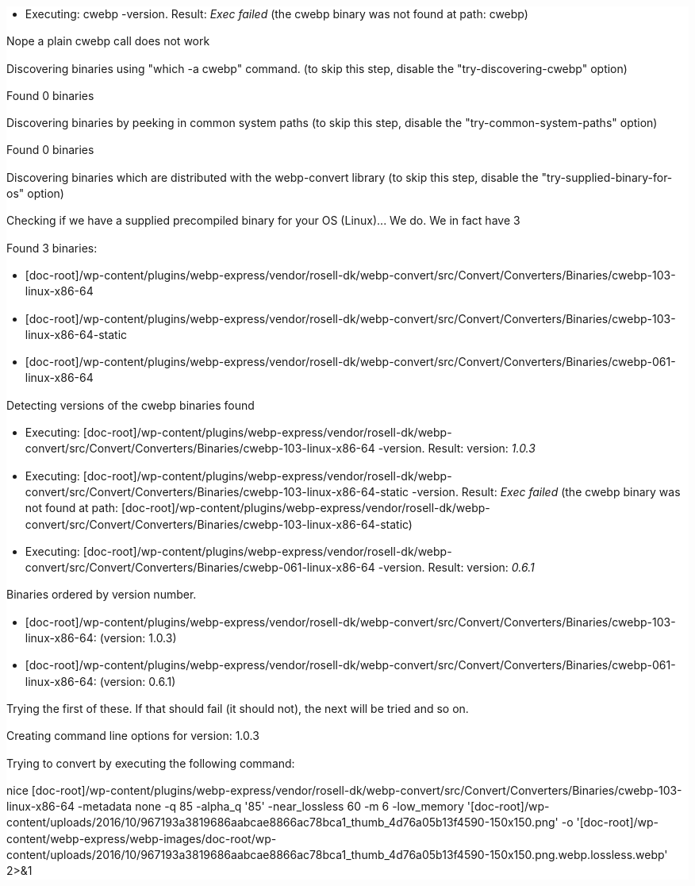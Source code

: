 - Executing: cwebp -version. Result: *Exec failed* (the cwebp binary was not found at path: cwebp)

Nope a plain cwebp call does not work

Discovering binaries using "which -a cwebp" command. (to skip this step, disable the "try-discovering-cwebp" option)

Found 0 binaries

Discovering binaries by peeking in common system paths (to skip this step, disable the "try-common-system-paths" option)

Found 0 binaries

Discovering binaries which are distributed with the webp-convert library (to skip this step, disable the "try-supplied-binary-for-os" option)

Checking if we have a supplied precompiled binary for your OS (Linux)... We do. We in fact have 3

Found 3 binaries: 

- [doc-root]/wp-content/plugins/webp-express/vendor/rosell-dk/webp-convert/src/Convert/Converters/Binaries/cwebp-103-linux-x86-64

- [doc-root]/wp-content/plugins/webp-express/vendor/rosell-dk/webp-convert/src/Convert/Converters/Binaries/cwebp-103-linux-x86-64-static

- [doc-root]/wp-content/plugins/webp-express/vendor/rosell-dk/webp-convert/src/Convert/Converters/Binaries/cwebp-061-linux-x86-64

Detecting versions of the cwebp binaries found

- Executing: [doc-root]/wp-content/plugins/webp-express/vendor/rosell-dk/webp-convert/src/Convert/Converters/Binaries/cwebp-103-linux-x86-64 -version. Result: version: *1.0.3*

- Executing: [doc-root]/wp-content/plugins/webp-express/vendor/rosell-dk/webp-convert/src/Convert/Converters/Binaries/cwebp-103-linux-x86-64-static -version. Result: *Exec failed* (the cwebp binary was not found at path: [doc-root]/wp-content/plugins/webp-express/vendor/rosell-dk/webp-convert/src/Convert/Converters/Binaries/cwebp-103-linux-x86-64-static)

- Executing: [doc-root]/wp-content/plugins/webp-express/vendor/rosell-dk/webp-convert/src/Convert/Converters/Binaries/cwebp-061-linux-x86-64 -version. Result: version: *0.6.1*

Binaries ordered by version number.

- [doc-root]/wp-content/plugins/webp-express/vendor/rosell-dk/webp-convert/src/Convert/Converters/Binaries/cwebp-103-linux-x86-64: (version: 1.0.3)

- [doc-root]/wp-content/plugins/webp-express/vendor/rosell-dk/webp-convert/src/Convert/Converters/Binaries/cwebp-061-linux-x86-64: (version: 0.6.1)

Trying the first of these. If that should fail (it should not), the next will be tried and so on.

Creating command line options for version: 1.0.3

Trying to convert by executing the following command:

nice [doc-root]/wp-content/plugins/webp-express/vendor/rosell-dk/webp-convert/src/Convert/Converters/Binaries/cwebp-103-linux-x86-64 -metadata none -q 85 -alpha_q '85' -near_lossless 60 -m 6 -low_memory '[doc-root]/wp-content/uploads/2016/10/967193a3819686aabcae8866ac78bca1_thumb_4d76a05b13f4590-150x150.png' -o '[doc-root]/wp-content/webp-express/webp-images/doc-root/wp-content/uploads/2016/10/967193a3819686aabcae8866ac78bca1_thumb_4d76a05b13f4590-150x150.png.webp.lossless.webp' 2>&1
